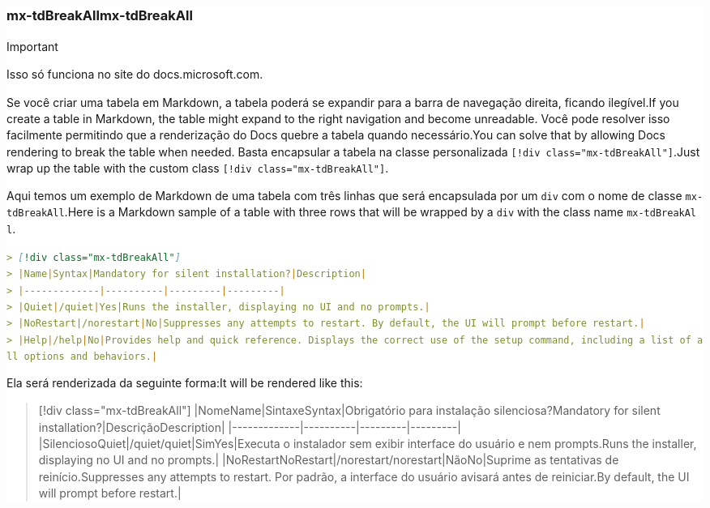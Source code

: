 ### <a name="mx-tdbreakall"></a><span data-ttu-id="c47c5-305">mx-tdBreakAll</span><span class="sxs-lookup"><span data-stu-id="c47c5-305">mx-tdBreakAll</span></span>

> [!IMPORTANT]
> Isso só funciona no site do docs.microsoft.com.

<span data-ttu-id="c47c5-307">Se você criar uma tabela em Markdown, a tabela poderá se expandir para a barra de navegação direita, ficando ilegível.</span><span class="sxs-lookup"><span data-stu-id="c47c5-307">If you create a table in Markdown, the table might expand to the right navigation and become unreadable.</span></span> <span data-ttu-id="c47c5-308">Você pode resolver isso facilmente permitindo que a renderização do Docs quebre a tabela quando necessário.</span><span class="sxs-lookup"><span data-stu-id="c47c5-308">You can solve that by allowing Docs rendering to break the table when needed.</span></span> <span data-ttu-id="c47c5-309">Basta encapsular a tabela na classe personalizada `[!div class="mx-tdBreakAll"]`.</span><span class="sxs-lookup"><span data-stu-id="c47c5-309">Just wrap up the table with the custom class `[!div class="mx-tdBreakAll"]`.</span></span>

<span data-ttu-id="c47c5-310">Aqui temos um exemplo de Markdown de uma tabela com três linhas que será encapsulada por um `div` com o nome de classe `mx-tdBreakAll`.</span><span class="sxs-lookup"><span data-stu-id="c47c5-310">Here is a Markdown sample of a table with three rows that will be wrapped by a `div` with the class name `mx-tdBreakAll`.</span></span>

```markdown
> [!div class="mx-tdBreakAll"]
> |Name|Syntax|Mandatory for silent installation?|Description|
> |-------------|----------|---------|---------|
> |Quiet|/quiet|Yes|Runs the installer, displaying no UI and no prompts.|
> |NoRestart|/norestart|No|Suppresses any attempts to restart. By default, the UI will prompt before restart.|
> |Help|/help|No|Provides help and quick reference. Displays the correct use of the setup command, including a list of all options and behaviors.|
```

<span data-ttu-id="c47c5-311">Ela será renderizada da seguinte forma:</span><span class="sxs-lookup"><span data-stu-id="c47c5-311">It will be rendered like this:</span></span>

> [!div class="mx-tdBreakAll"]
> |<span data-ttu-id="c47c5-312">Nome</span><span class="sxs-lookup"><span data-stu-id="c47c5-312">Name</span></span>|<span data-ttu-id="c47c5-313">Sintaxe</span><span class="sxs-lookup"><span data-stu-id="c47c5-313">Syntax</span></span>|<span data-ttu-id="c47c5-314">Obrigatório para instalação silenciosa?</span><span class="sxs-lookup"><span data-stu-id="c47c5-314">Mandatory for silent installation?</span></span>|<span data-ttu-id="c47c5-315">Descrição</span><span class="sxs-lookup"><span data-stu-id="c47c5-315">Description</span></span>|
> |-------------|----------|---------|---------|
> |<span data-ttu-id="c47c5-316">Silencioso</span><span class="sxs-lookup"><span data-stu-id="c47c5-316">Quiet</span></span>|<span data-ttu-id="c47c5-317">/quiet</span><span class="sxs-lookup"><span data-stu-id="c47c5-317">/quiet</span></span>|<span data-ttu-id="c47c5-318">Sim</span><span class="sxs-lookup"><span data-stu-id="c47c5-318">Yes</span></span>|<span data-ttu-id="c47c5-319">Executa o instalador sem exibir interface do usuário e nem prompts.</span><span class="sxs-lookup"><span data-stu-id="c47c5-319">Runs the installer, displaying no UI and no prompts.</span></span>|
> |<span data-ttu-id="c47c5-320">NoRestart</span><span class="sxs-lookup"><span data-stu-id="c47c5-320">NoRestart</span></span>|<span data-ttu-id="c47c5-321">/norestart</span><span class="sxs-lookup"><span data-stu-id="c47c5-321">/norestart</span></span>|<span data-ttu-id="c47c5-322">Não</span><span class="sxs-lookup"><span data-stu-id="c47c5-322">No</span></span>|<span data-ttu-id="c47c5-323">Suprime as tentativas de reinício.</span><span class="sxs-lookup"><span data-stu-id="c47c5-323">Suppresses any attempts to restart.</span></span> <span data-ttu-id="c47c5-324">Por padrão, a interface do usuário avisará antes de reiniciar.</span><span class="sxs-lookup"><span data-stu-id="c47c5-324">By default, the UI will prompt before restart.</span></span>|